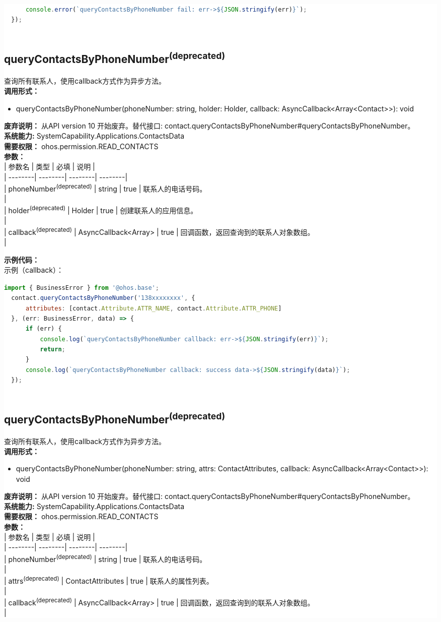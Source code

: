 ```js    
      console.error(`queryContactsByPhoneNumber fail: err->${JSON.stringify(err)}`);  
  });  
    
```    
  
    
## queryContactsByPhoneNumber<sup>(deprecated)</sup>    
查询所有联系人，使用callback方式作为异步方法。  
 **调用形式：**     
- queryContactsByPhoneNumber(phoneNumber: string, holder: Holder, callback: AsyncCallback\<Array\<Contact>>): void  
  
 **废弃说明：** 从API version 10 开始废弃。替代接口: contact.queryContactsByPhoneNumber#queryContactsByPhoneNumber。  
 **系统能力:**  SystemCapability.Applications.ContactsData  
 **需要权限：** ohos.permission.READ_CONTACTS    
 **参数：**     
| 参数名 | 类型 | 必填 | 说明 |  
| --------| --------| --------| --------|  
| phoneNumber<sup>(deprecated)</sup> | string | true | 联系人的电话号码。<br/> |  
| holder<sup>(deprecated)</sup> | Holder | true | 创建联系人的应用信息。<br/> |  
| callback<sup>(deprecated)</sup> | AsyncCallback<Array<Contact>> | true | 回调函数，返回查询到的联系人对象数组。<br/> |  
    
 **示例代码：**   
示例（callback）：  
  
```js    
import { BusinessError } from '@ohos.base';  
  contact.queryContactsByPhoneNumber('138xxxxxxxx', {  
      attributes: [contact.Attribute.ATTR_NAME, contact.Attribute.ATTR_PHONE]  
  }, (err: BusinessError, data) => {  
      if (err) {  
          console.log(`queryContactsByPhoneNumber callback: err->${JSON.stringify(err)}`);  
          return;  
      }  
      console.log(`queryContactsByPhoneNumber callback: success data->${JSON.stringify(data)}`);  
  });  
    
```    
  
    
## queryContactsByPhoneNumber<sup>(deprecated)</sup>    
查询所有联系人，使用callback方式作为异步方法。  
 **调用形式：**     
- queryContactsByPhoneNumber(phoneNumber: string, attrs: ContactAttributes, callback: AsyncCallback\<Array\<Contact>>): void  
  
 **废弃说明：** 从API version 10 开始废弃。替代接口: contact.queryContactsByPhoneNumber#queryContactsByPhoneNumber。  
 **系统能力:**  SystemCapability.Applications.ContactsData  
 **需要权限：** ohos.permission.READ_CONTACTS    
 **参数：**     
| 参数名 | 类型 | 必填 | 说明 |  
| --------| --------| --------| --------|  
| phoneNumber<sup>(deprecated)</sup> | string | true | 联系人的电话号码。<br/> |  
| attrs<sup>(deprecated)</sup> | ContactAttributes | true | 联系人的属性列表。<br/> |  
| callback<sup>(deprecated)</sup> | AsyncCallback<Array<Contact>> | true | 回调函数，返回查询到的联系人对象数组。<br/> |  
    